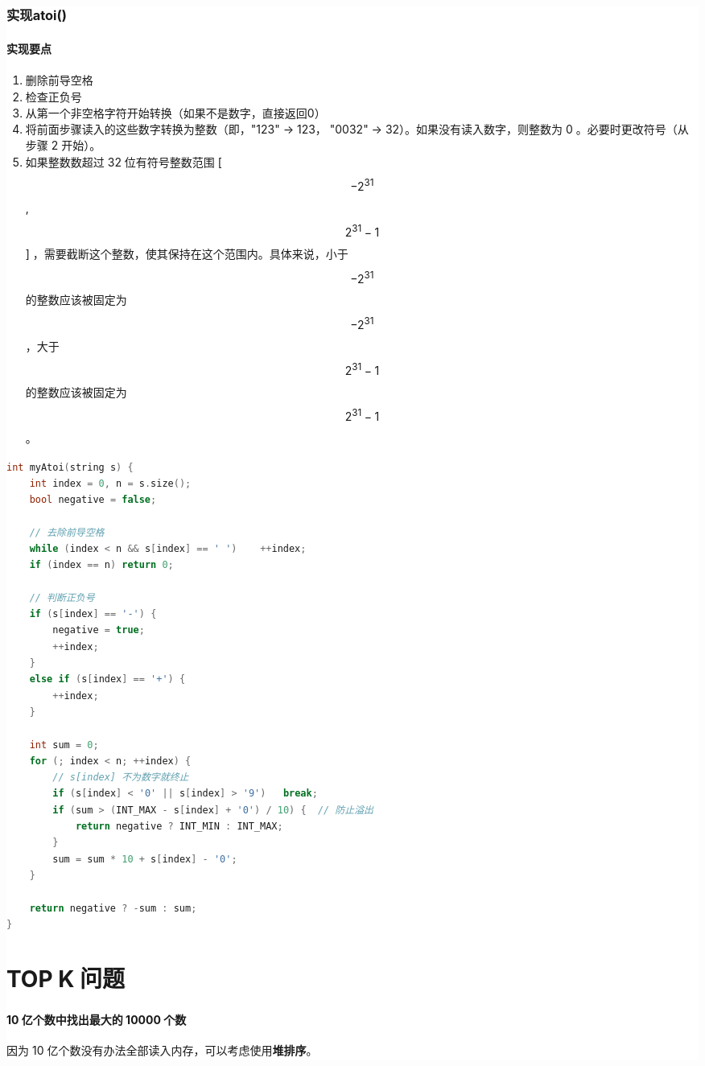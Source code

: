 

### 实现atoi()

#### 实现要点

1. 删除前导空格
2. 检查正负号
3. 从第一个非空格字符开始转换（如果不是数字，直接返回0）
4. 将前面步骤读入的这些数字转换为整数（即，"123" -> 123， "0032" -> 32）。如果没有读入数字，则整数为 0 。必要时更改符号（从步骤 2 开始）。
5. 如果整数数超过 32 位有符号整数范围 [ $$−2^{31}$$ ,  $$2^{31} − 1$$ ] ，需要截断这个整数，使其保持在这个范围内。具体来说，小于 $$−2^{31}$$ 的整数应该被固定为 $$−2^{31}$$ ，大于 $$2^{31} − 1$$ 的整数应该被固定为 $$2^{31} − 1$$ 。

```c++
int myAtoi(string s) {
    int index = 0, n = s.size();
    bool negative = false;
    
    // 去除前导空格
    while (index < n && s[index] == ' ')    ++index;
    if (index == n) return 0;

    // 判断正负号
    if (s[index] == '-') {
        negative = true;
        ++index;
    }
    else if (s[index] == '+') {
        ++index;
    }

    int sum = 0;
    for (; index < n; ++index) {
        // s[index] 不为数字就终止
        if (s[index] < '0' || s[index] > '9')   break;
        if (sum > (INT_MAX - s[index] + '0') / 10) {  // 防止溢出
            return negative ? INT_MIN : INT_MAX;
        }
        sum = sum * 10 + s[index] - '0';
    }

    return negative ? -sum : sum;
}
```



# TOP K 问题

#### 10 亿个数中找出最大的 10000 个数

因为 10 亿个数没有办法全部读入内存，可以考虑使用**堆排序**。
